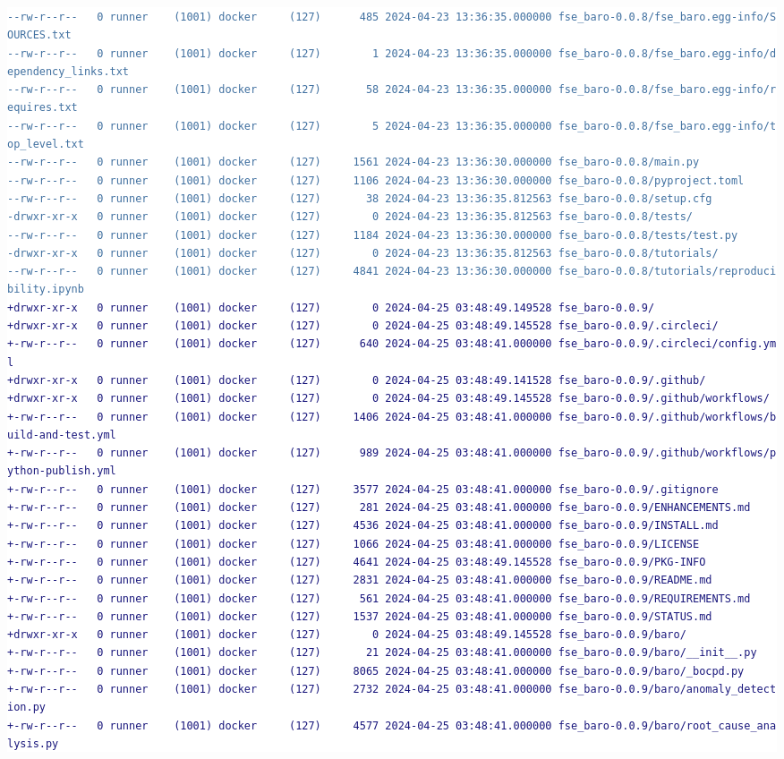 ```diff
--rw-r--r--   0 runner    (1001) docker     (127)      485 2024-04-23 13:36:35.000000 fse_baro-0.0.8/fse_baro.egg-info/SOURCES.txt
--rw-r--r--   0 runner    (1001) docker     (127)        1 2024-04-23 13:36:35.000000 fse_baro-0.0.8/fse_baro.egg-info/dependency_links.txt
--rw-r--r--   0 runner    (1001) docker     (127)       58 2024-04-23 13:36:35.000000 fse_baro-0.0.8/fse_baro.egg-info/requires.txt
--rw-r--r--   0 runner    (1001) docker     (127)        5 2024-04-23 13:36:35.000000 fse_baro-0.0.8/fse_baro.egg-info/top_level.txt
--rw-r--r--   0 runner    (1001) docker     (127)     1561 2024-04-23 13:36:30.000000 fse_baro-0.0.8/main.py
--rw-r--r--   0 runner    (1001) docker     (127)     1106 2024-04-23 13:36:30.000000 fse_baro-0.0.8/pyproject.toml
--rw-r--r--   0 runner    (1001) docker     (127)       38 2024-04-23 13:36:35.812563 fse_baro-0.0.8/setup.cfg
-drwxr-xr-x   0 runner    (1001) docker     (127)        0 2024-04-23 13:36:35.812563 fse_baro-0.0.8/tests/
--rw-r--r--   0 runner    (1001) docker     (127)     1184 2024-04-23 13:36:30.000000 fse_baro-0.0.8/tests/test.py
-drwxr-xr-x   0 runner    (1001) docker     (127)        0 2024-04-23 13:36:35.812563 fse_baro-0.0.8/tutorials/
--rw-r--r--   0 runner    (1001) docker     (127)     4841 2024-04-23 13:36:30.000000 fse_baro-0.0.8/tutorials/reproducibility.ipynb
+drwxr-xr-x   0 runner    (1001) docker     (127)        0 2024-04-25 03:48:49.149528 fse_baro-0.0.9/
+drwxr-xr-x   0 runner    (1001) docker     (127)        0 2024-04-25 03:48:49.145528 fse_baro-0.0.9/.circleci/
+-rw-r--r--   0 runner    (1001) docker     (127)      640 2024-04-25 03:48:41.000000 fse_baro-0.0.9/.circleci/config.yml
+drwxr-xr-x   0 runner    (1001) docker     (127)        0 2024-04-25 03:48:49.141528 fse_baro-0.0.9/.github/
+drwxr-xr-x   0 runner    (1001) docker     (127)        0 2024-04-25 03:48:49.145528 fse_baro-0.0.9/.github/workflows/
+-rw-r--r--   0 runner    (1001) docker     (127)     1406 2024-04-25 03:48:41.000000 fse_baro-0.0.9/.github/workflows/build-and-test.yml
+-rw-r--r--   0 runner    (1001) docker     (127)      989 2024-04-25 03:48:41.000000 fse_baro-0.0.9/.github/workflows/python-publish.yml
+-rw-r--r--   0 runner    (1001) docker     (127)     3577 2024-04-25 03:48:41.000000 fse_baro-0.0.9/.gitignore
+-rw-r--r--   0 runner    (1001) docker     (127)      281 2024-04-25 03:48:41.000000 fse_baro-0.0.9/ENHANCEMENTS.md
+-rw-r--r--   0 runner    (1001) docker     (127)     4536 2024-04-25 03:48:41.000000 fse_baro-0.0.9/INSTALL.md
+-rw-r--r--   0 runner    (1001) docker     (127)     1066 2024-04-25 03:48:41.000000 fse_baro-0.0.9/LICENSE
+-rw-r--r--   0 runner    (1001) docker     (127)     4641 2024-04-25 03:48:49.145528 fse_baro-0.0.9/PKG-INFO
+-rw-r--r--   0 runner    (1001) docker     (127)     2831 2024-04-25 03:48:41.000000 fse_baro-0.0.9/README.md
+-rw-r--r--   0 runner    (1001) docker     (127)      561 2024-04-25 03:48:41.000000 fse_baro-0.0.9/REQUIREMENTS.md
+-rw-r--r--   0 runner    (1001) docker     (127)     1537 2024-04-25 03:48:41.000000 fse_baro-0.0.9/STATUS.md
+drwxr-xr-x   0 runner    (1001) docker     (127)        0 2024-04-25 03:48:49.145528 fse_baro-0.0.9/baro/
+-rw-r--r--   0 runner    (1001) docker     (127)       21 2024-04-25 03:48:41.000000 fse_baro-0.0.9/baro/__init__.py
+-rw-r--r--   0 runner    (1001) docker     (127)     8065 2024-04-25 03:48:41.000000 fse_baro-0.0.9/baro/_bocpd.py
+-rw-r--r--   0 runner    (1001) docker     (127)     2732 2024-04-25 03:48:41.000000 fse_baro-0.0.9/baro/anomaly_detection.py
+-rw-r--r--   0 runner    (1001) docker     (127)     4577 2024-04-25 03:48:41.000000 fse_baro-0.0.9/baro/root_cause_analysis.py
```